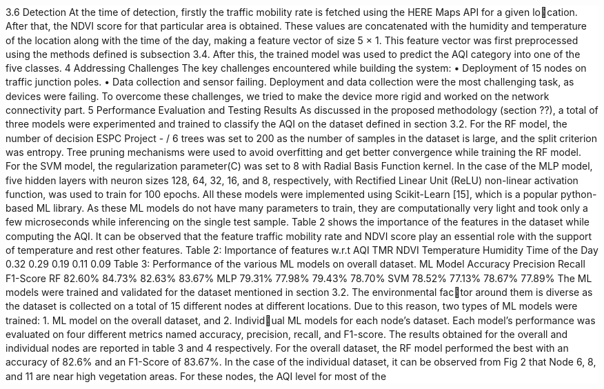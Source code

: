 3.6 Detection
At the time of detection, firstly the traffic mobility rate is fetched using the HERE Maps API for a given location. After that, the NDVI score for that particular area is obtained. These values are concatenated with
the humidity and temperature of the location along with the time of the day, making a feature vector of size
5 × 1. This feature vector was first preprocessed using the methods defined is subsection 3.4. After this, the
trained model was used to predict the AQI category into one of the five classes.
4 Addressing Challenges
The key challenges encountered while building the system:
• Deployment of 15 nodes on traffic junction poles.
• Data collection and sensor failing.
Deployment and data collection were the most challenging task, as devices were failing. To overcome these
challenges, we tried to make the device more rigid and worked on the network connectivity part.
5 Performance Evaluation and Testing Results
As discussed in the proposed methodology (section ??), a total of three models were experimented and
trained to classify the AQI on the dataset defined in section 3.2. For the RF model, the number of decision
ESPC Project - <IoT and ML-based AQI Estimation using Real-time Traffic Data> / 6
trees was set to 200 as the number of samples in the dataset is large, and the split criterion was entropy.
Tree pruning mechanisms were used to avoid overfitting and get better convergence while training the RF
model. For the SVM model, the regularization parameter(C) was set to 8 with Radial Basis Function kernel.
In the case of the MLP model, five hidden layers with neuron sizes 128, 64, 32, 16, and 8, respectively, with
Rectified Linear Unit (ReLU) non-linear activation function, was used to train for 100 epochs. All these models
were implemented using Scikit-Learn [15], which is a popular python-based ML library. As these ML models
do not have many parameters to train, they are computationally very light and took only a few microseconds
while inferencing on the single test sample.
Table 2 shows the importance of the features in the dataset while computing the AQI. It can be observed that
the feature traffic mobility rate and NDVI score play an essential role with the support of temperature and
rest other features.
Table 2: Importance of features w.r.t AQI
TMR NDVI Temperature Humidity Time of the Day
0.32 0.29 0.19 0.11 0.09
Table 3: Performance of the various ML models on overall dataset.
ML Model Accuracy Precision Recall F1-Score
RF 82.60% 84.73% 82.63% 83.67%
MLP 79.31% 77.98% 79.43% 78.70%
SVM 78.52% 77.13% 78.67% 77.89%
The ML models were trained and validated for the dataset mentioned in section 3.2. The environmental factor around them is diverse as the dataset is collected on a total of 15 different nodes at different locations.
Due to this reason, two types of ML models were trained: 1. ML model on the overall dataset, and 2. Individual ML models for each node’s dataset. Each model’s performance was evaluated on four different metrics
named accuracy, precision, recall, and F1-score. The results obtained for the overall and individual nodes
are reported in table 3 and 4 respectively. For the overall dataset, the RF model performed the best with an
accuracy of 82.6% and an F1-Score of 83.67%. In the case of the individual dataset, it can be observed from
Fig 2 that Node 6, 8, and 11 are near high vegetation areas. For these nodes, the AQI level for most of the